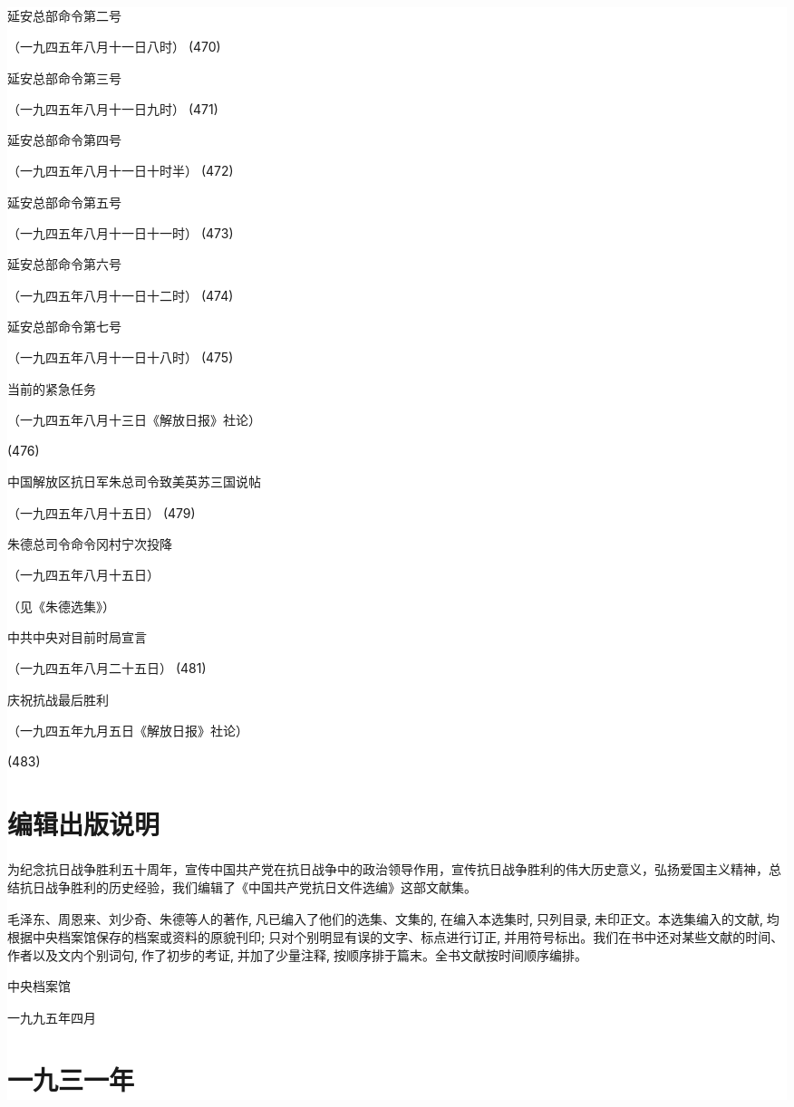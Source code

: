 延安总部命令第二号

（一九四五年八月十一日八时） (470)

延安总部命令第三号

（一九四五年八月十一日九时） (471)

延安总部命令第四号

（一九四五年八月十一日十时半） (472)

延安总部命令第五号

（一九四五年八月十一日十一时） (473)

延安总部命令第六号

（一九四五年八月十一日十二时） (474)

延安总部命令第七号

（一九四五年八月十一日十八时） (475)

当前的紧急任务

（一九四五年八月十三日《解放日报》社论）

(476)

中国解放区抗日军朱总司令致美英苏三国说帖

（一九四五年八月十五日） (479)

朱德总司令命令冈村宁次投降

（一九四五年八月十五日）

（见《朱德选集》）

中共中央对目前时局宣言

（一九四五年八月二十五日） (481)

庆祝抗战最后胜利

（一九四五年九月五日《解放日报》社论）

(483)

# 编辑出版说明

为纪念抗日战争胜利五十周年，宣传中国共产党在抗日战争中的政治领导作用，宣传抗日战争胜利的伟大历史意义，弘扬爱国主义精神，总结抗日战争胜利的历史经验，我们编辑了《中国共产党抗日文件选编》这部文献集。

毛泽东、周恩来、刘少奇、朱德等人的著作, 凡已编入了他们的选集、文集的, 在编入本选集时, 只列目录, 未印正文。本选集编入的文献, 均根据中央档案馆保存的档案或资料的原貌刊印; 只对个别明显有误的文字、标点进行订正, 并用符号标出。我们在书中还对某些文献的时间、作者以及文内个别词句, 作了初步的考证, 并加了少量注释, 按顺序排于篇末。全书文献按时间顺序编排。

中央档案馆

一九九五年四月

# 一九三一年

